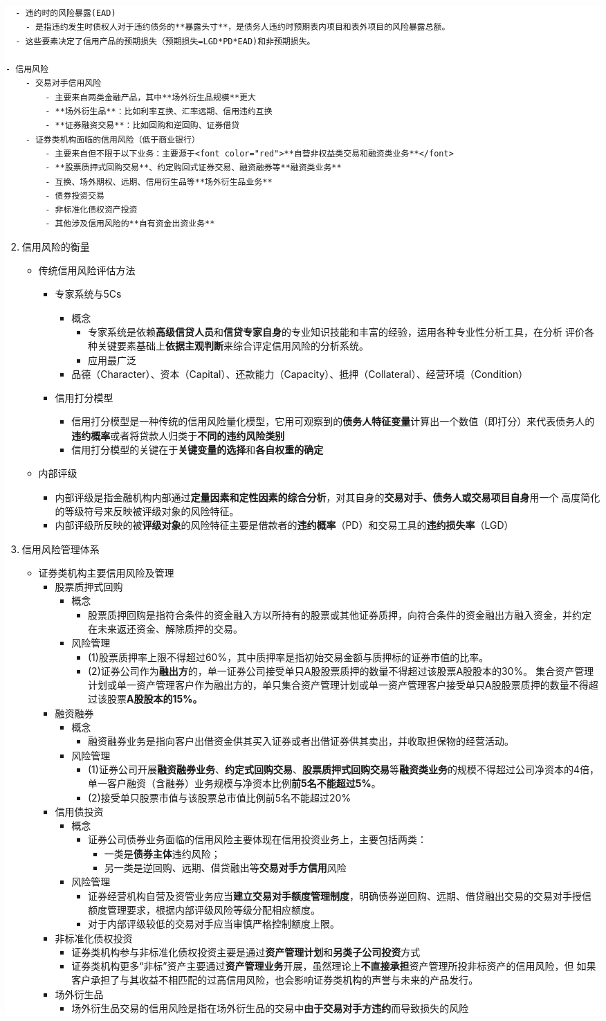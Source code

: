       - 违约时的风险暴露(EAD)
        - 是指违约发生时债权人对于违约债务的**暴露头寸**，是债务人违约时预期表内项目和表外项目的风险暴露总额。
      - 这些要素决定了信用产品的预期损失（预期损失=LGD*PD*EAD)和非预期损失。
      
    - 信用风险
        - 交易对手信用风险
            - 主要来自两类金融产品，其中**场外衍生品规模**更大
            - **场外衍生品**：比如利率互换、汇率远期、信用违约互换
            - **证券融资交易**：比如回购和逆回购、证券借贷
        - 证券类机构面临的信用风险（低于商业银行）
            - 主要来自但不限于以下业务：主要源于<font color="red">**自营非权益类交易和融资类业务**</font>
            - **股票质押式回购交易**、约定购回式证券交易、融资融券等**融资类业务**
            - 互换、场外期权、远期、信用衍生品等**场外衍生品业务**
            - 债券投资交易
            - 非标准化债权资产投资
            - 其他涉及信用风险的**自有资金出资业务**

2. 信用风险的衡量
    - 传统信用风险评估方法
        - 专家系统与5Cs
            - 概念
              - 专家系统是依赖**高级信贷人员**和**信贷专家自身**的专业知识技能和丰富的经验，运用各种专业性分析工具，在分析
                评价各种关键要素基础上**依据主观判断**来综合评定信用风险的分析系统。
              - 应用最广泛
            - 品德（Character）、资本（Capital）、还款能力（Capacity）、抵押（Collateral）、经营环境（Condition）

        - 信用打分模型
          - 信用打分模型是一种传统的信用风险量化模型，它用可观察到的**债务人特征变量**计算出一个数值（即打分）来代表债务人的
            **违约概率**或者将贷款人归类于**不同的违约风险类别**
          - 信用打分模型的关键在于**关键变量的选择**和**各自权重的确定**
        
    - 内部评级
        - 内部评级是指金融机构内部通过**定量因素和定性因素的综合分析**，对其自身的**交易对手、债务人或交易项目自身**用一个
          高度简化的等级符号来反映被评级对象的风险特征。
        - 内部评级所反映的被**评级对象**的风险特征主要是借款者的**违约概率**（PD）和交易工具的**违约损失率**（LGD）

3. 信用风险管理体系
    - 证券类机构主要信用风险及管理
        - 股票质押式回购
          - 概念
            - 股票质押回购是指符合条件的资金融入方以所持有的股票或其他证券质押，向符合条件的资金融出方融入资金，并约定在未来返还资金、解除质押的交易。
          - 风险管理
            - (1)股票质押率上限不得超过60%，其中质押率是指初始交易金额与质押标的证券市值的比率。
            - (2)证券公司作为**融出方**的，单一证券公司接受单只A股股票质押的数量不得超过该股票A股股本的30%。
              集合资产管理计划或单一资产管理客户作为融出方的，单只集合资产管理计划或单一资产管理客户接受单只A股股票质押的数量不得超过该股票**A股股本的15%。**
        - 融资融券
            - 概念
              - 融资融券业务是指向客户出借资金供其买入证券或者出借证券供其卖出，并收取担保物的经营活动。
            - 风险管理
              - (1)证券公司开展**融资融券业务**、**约定式回购交易**、**股票质押式回购交易**等**融资类业务**的规模不得超过公司净资本的4倍，
                单一客户融资（含融券）业务规模与净资本比例**前5名不能超过5%**。
              - (2)接受单只股票市值与该股票总市值比例前5名不能超过20%
        - 信用债投资
            - 概念
              - 证券公司债券业务面临的信用风险主要体现在信用投资业务上，主要包括两类：
                - 一类是**债券主体**违约风险； 
                - 另一类是逆回购、远期、借贷融出等**交易对手方信用**风险
            - 风险管理
              - 证券经营机构自营及资管业务应当**建立交易对手额度管理制度**，明确债券逆回购、远期、借贷融出交易的交易对手授信额度管理要求，根据内部评级风险等级分配相应额度。
              - 对于内部评级较低的交易对手应当审慎严格控制额度上限。
        - 非标准化债权投资
          - 证券类机构参与非标准化债权投资主要是通过**资产管理计划**和**另类子公司投资**方式
          - 证券类机构更多“非标”资产主要通过**资产管理业务**开展，虽然理论上**不直接承担**资产管理所投非标资产的信用风险，但
            如果客户承担了与其收益不相匹配的过高信用风险，也会影响证券类机构的声誉与未来的产品发行。
        - 场外衍生品
          - 场外衍生品交易的信用风险是指在场外衍生品的交易中**由于交易对手方违约**而导致损失的风险